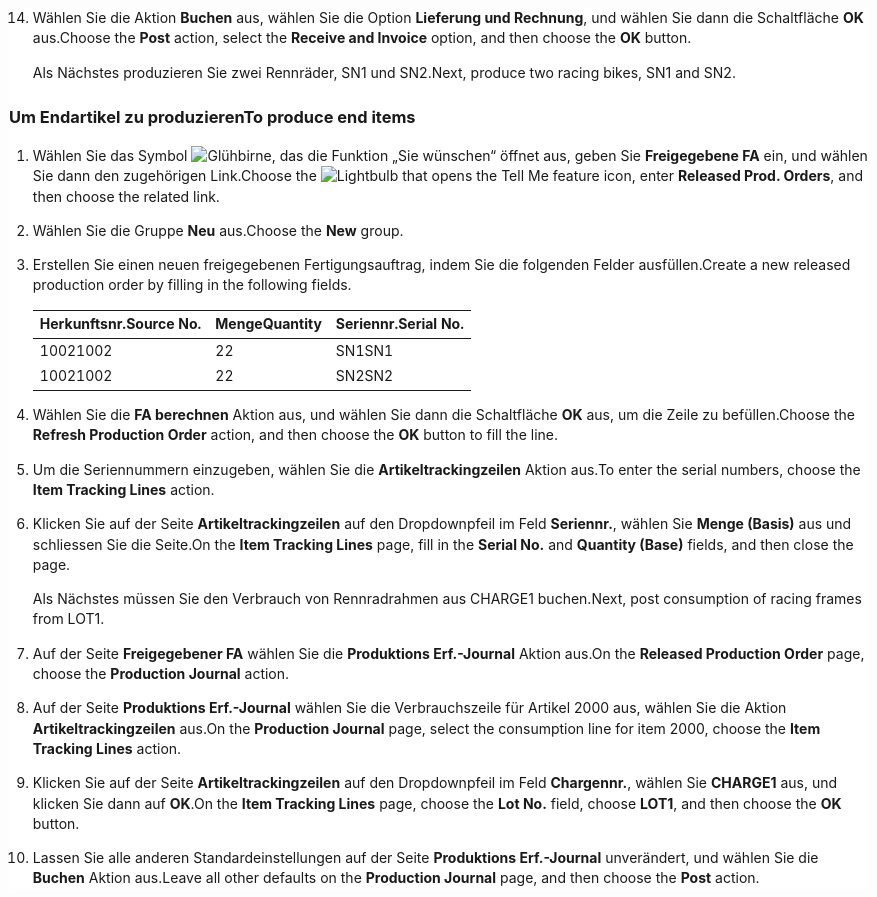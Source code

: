 14. <span data-ttu-id="2e9c1-223">Wählen Sie die Aktion **Buchen** aus, wählen Sie die Option **Lieferung und Rechnung**, und wählen Sie dann die Schaltfläche **OK** aus.</span><span class="sxs-lookup"><span data-stu-id="2e9c1-223">Choose the **Post** action, select the **Receive and Invoice** option, and then choose the **OK** button.</span></span>  

    <span data-ttu-id="2e9c1-224">Als Nächstes produzieren Sie zwei Rennräder, SN1 und SN2.</span><span class="sxs-lookup"><span data-stu-id="2e9c1-224">Next, produce two racing bikes, SN1 and SN2.</span></span>  

### <a name="to-produce-end-items"></a><span data-ttu-id="2e9c1-225">Um Endartikel zu produzieren</span><span class="sxs-lookup"><span data-stu-id="2e9c1-225">To produce end items</span></span>

1. <span data-ttu-id="2e9c1-226">Wählen Sie das Symbol ![Glühbirne, das die Funktion „Sie wünschen“ öffnet](media/ui-search/search_small.png "Tell Me-Funktion") aus, geben Sie **Freigegebene FA** ein, und wählen Sie dann den zugehörigen Link.</span><span class="sxs-lookup"><span data-stu-id="2e9c1-226">Choose the ![Lightbulb that opens the Tell Me feature](media/ui-search/search_small.png "Tell me what you want to do") icon, enter **Released Prod. Orders**, and then choose the related link.</span></span>  
2. <span data-ttu-id="2e9c1-227">Wählen Sie die Gruppe **Neu** aus.</span><span class="sxs-lookup"><span data-stu-id="2e9c1-227">Choose the **New** group.</span></span>  
3. <span data-ttu-id="2e9c1-228">Erstellen Sie einen neuen freigegebenen Fertigungsauftrag, indem Sie die folgenden Felder ausfüllen.</span><span class="sxs-lookup"><span data-stu-id="2e9c1-228">Create a new released production order by filling in the following fields.</span></span>  

    |<span data-ttu-id="2e9c1-229">Herkunftsnr.</span><span class="sxs-lookup"><span data-stu-id="2e9c1-229">Source No.</span></span>|<span data-ttu-id="2e9c1-230">Menge</span><span class="sxs-lookup"><span data-stu-id="2e9c1-230">Quantity</span></span>|<span data-ttu-id="2e9c1-231">Seriennr.</span><span class="sxs-lookup"><span data-stu-id="2e9c1-231">Serial No.</span></span>|  
    |----------|--------|----------|  
    |<span data-ttu-id="2e9c1-232">1002</span><span class="sxs-lookup"><span data-stu-id="2e9c1-232">1002</span></span>|<span data-ttu-id="2e9c1-233">2</span><span class="sxs-lookup"><span data-stu-id="2e9c1-233">2</span></span>|<span data-ttu-id="2e9c1-234">SN1</span><span class="sxs-lookup"><span data-stu-id="2e9c1-234">SN1</span></span>|  
    |<span data-ttu-id="2e9c1-235">1002</span><span class="sxs-lookup"><span data-stu-id="2e9c1-235">1002</span></span>|<span data-ttu-id="2e9c1-236">2</span><span class="sxs-lookup"><span data-stu-id="2e9c1-236">2</span></span>|<span data-ttu-id="2e9c1-237">SN2</span><span class="sxs-lookup"><span data-stu-id="2e9c1-237">SN2</span></span>|  

4. <span data-ttu-id="2e9c1-238">Wählen Sie die **FA berechnen** Aktion aus, und wählen Sie dann die Schaltfläche **OK** aus, um die Zeile zu befüllen.</span><span class="sxs-lookup"><span data-stu-id="2e9c1-238">Choose the **Refresh Production Order** action, and then choose the **OK** button to fill the line.</span></span>  
5. <span data-ttu-id="2e9c1-239">Um die Seriennummern einzugeben, wählen Sie die **Artikeltrackingzeilen** Aktion aus.</span><span class="sxs-lookup"><span data-stu-id="2e9c1-239">To enter the serial numbers, choose the **Item Tracking Lines** action.</span></span>  
6. <span data-ttu-id="2e9c1-240">Klicken Sie auf der Seite **Artikeltrackingzeilen** auf den Dropdownpfeil im Feld **Seriennr.**, wählen Sie **Menge (Basis)** aus und schliessen Sie die Seite.</span><span class="sxs-lookup"><span data-stu-id="2e9c1-240">On the **Item Tracking Lines** page, fill in the **Serial No.** and **Quantity (Base)** fields, and then close the page.</span></span>  

    <span data-ttu-id="2e9c1-241">Als Nächstes müssen Sie den Verbrauch von Rennradrahmen aus CHARGE1 buchen.</span><span class="sxs-lookup"><span data-stu-id="2e9c1-241">Next, post consumption of racing frames from LOT1.</span></span>  
7. <span data-ttu-id="2e9c1-242">Auf der Seite **Freigegebener FA** wählen Sie die **Produktions Erf.-Journal** Aktion aus.</span><span class="sxs-lookup"><span data-stu-id="2e9c1-242">On the **Released Production Order** page, choose the **Production Journal** action.</span></span>  
8. <span data-ttu-id="2e9c1-243">Auf der Seite **Produktions Erf.-Journal** wählen Sie die Verbrauchszeile für Artikel 2000 aus, wählen Sie die Aktion **Artikeltrackingzeilen** aus.</span><span class="sxs-lookup"><span data-stu-id="2e9c1-243">On the **Production Journal** page, select the consumption line for item 2000, choose the **Item Tracking Lines** action.</span></span>
9. <span data-ttu-id="2e9c1-244">Klicken Sie auf der Seite **Artikeltrackingzeilen** auf den Dropdownpfeil im Feld **Chargennr.**, wählen Sie **CHARGE1** aus, und klicken Sie dann auf **OK**.</span><span class="sxs-lookup"><span data-stu-id="2e9c1-244">On the **Item Tracking Lines** page, choose the **Lot No.** field, choose **LOT1**, and then choose the **OK** button.</span></span>  
10. <span data-ttu-id="2e9c1-245">Lassen Sie alle anderen Standardeinstellungen auf der Seite **Produktions Erf.-Journal** unverändert, und wählen Sie die **Buchen** Aktion aus.</span><span class="sxs-lookup"><span data-stu-id="2e9c1-245">Leave all other defaults on the **Production Journal** page, and then choose the **Post** action.</span></span>  
